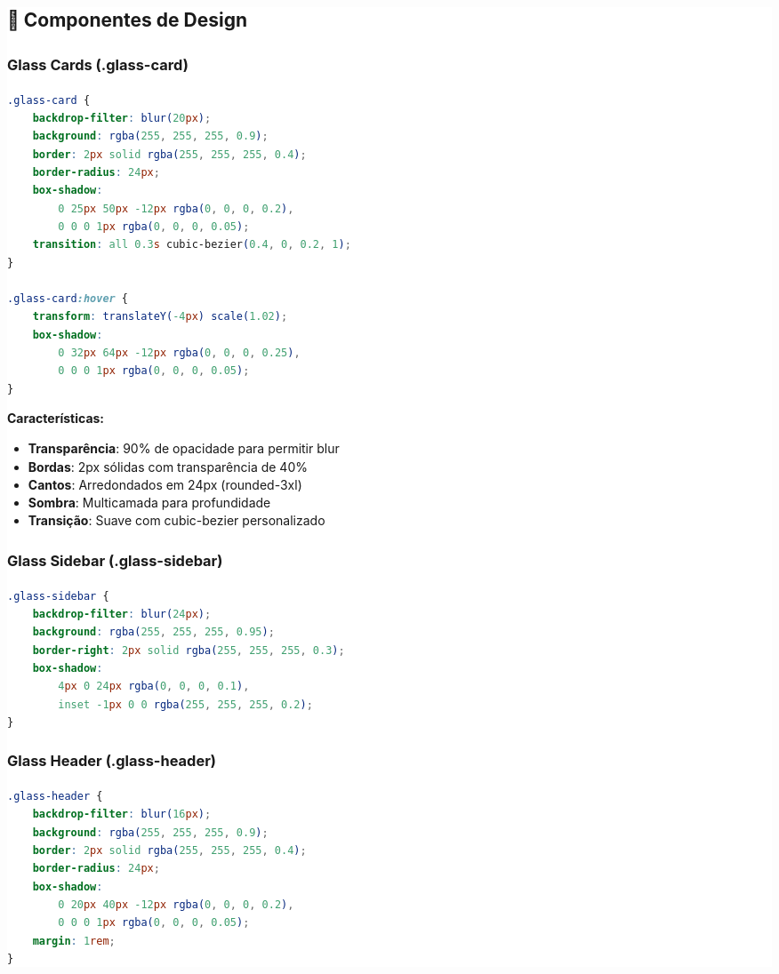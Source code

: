 ## 🎨 Componentes de Design

### Glass Cards (.glass-card)
```css
.glass-card {
    backdrop-filter: blur(20px);
    background: rgba(255, 255, 255, 0.9);
    border: 2px solid rgba(255, 255, 255, 0.4);
    border-radius: 24px;
    box-shadow: 
        0 25px 50px -12px rgba(0, 0, 0, 0.2),
        0 0 0 1px rgba(0, 0, 0, 0.05);
    transition: all 0.3s cubic-bezier(0.4, 0, 0.2, 1);
}

.glass-card:hover {
    transform: translateY(-4px) scale(1.02);
    box-shadow: 
        0 32px 64px -12px rgba(0, 0, 0, 0.25),
        0 0 0 1px rgba(0, 0, 0, 0.05);
}
```

**Características:**
- **Transparência**: 90% de opacidade para permitir blur
- **Bordas**: 2px sólidas com transparência de 40%
- **Cantos**: Arredondados em 24px (rounded-3xl)
- **Sombra**: Multicamada para profundidade
- **Transição**: Suave com cubic-bezier personalizado

### Glass Sidebar (.glass-sidebar)
```css
.glass-sidebar {
    backdrop-filter: blur(24px);
    background: rgba(255, 255, 255, 0.95);
    border-right: 2px solid rgba(255, 255, 255, 0.3);
    box-shadow: 
        4px 0 24px rgba(0, 0, 0, 0.1),
        inset -1px 0 0 rgba(255, 255, 255, 0.2);
}
```

### Glass Header (.glass-header)
```css
.glass-header {
    backdrop-filter: blur(16px);
    background: rgba(255, 255, 255, 0.9);
    border: 2px solid rgba(255, 255, 255, 0.4);
    border-radius: 24px;
    box-shadow: 
        0 20px 40px -12px rgba(0, 0, 0, 0.2),
        0 0 0 1px rgba(0, 0, 0, 0.05);
    margin: 1rem;
}
```
